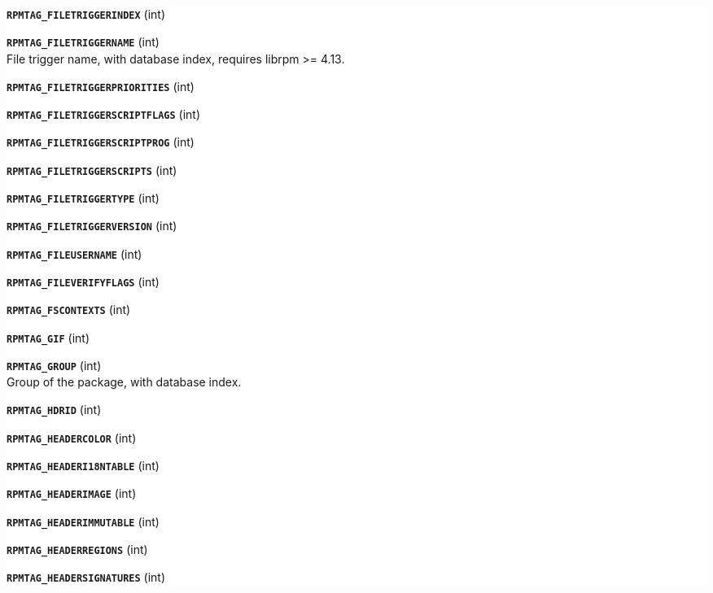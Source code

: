 **`RPMTAG_FILETRIGGERINDEX`** (<span class="type">int</span>)  
<span class="simpara"> </span>

**`RPMTAG_FILETRIGGERNAME`** (<span class="type">int</span>)  
<span class="simpara"> File trigger name, with database index, requires
librpm \>= 4.13. </span>

**`RPMTAG_FILETRIGGERPRIORITIES`** (<span class="type">int</span>)  
<span class="simpara"> </span>

**`RPMTAG_FILETRIGGERSCRIPTFLAGS`** (<span class="type">int</span>)  
<span class="simpara"> </span>

**`RPMTAG_FILETRIGGERSCRIPTPROG`** (<span class="type">int</span>)  
<span class="simpara"> </span>

**`RPMTAG_FILETRIGGERSCRIPTS`** (<span class="type">int</span>)  
<span class="simpara"> </span>

**`RPMTAG_FILETRIGGERTYPE`** (<span class="type">int</span>)  
<span class="simpara"> </span>

**`RPMTAG_FILETRIGGERVERSION`** (<span class="type">int</span>)  
<span class="simpara"> </span>

**`RPMTAG_FILEUSERNAME`** (<span class="type">int</span>)  
<span class="simpara"> </span>

**`RPMTAG_FILEVERIFYFLAGS`** (<span class="type">int</span>)  
<span class="simpara"> </span>

**`RPMTAG_FSCONTEXTS`** (<span class="type">int</span>)  
<span class="simpara"> </span>

**`RPMTAG_GIF`** (<span class="type">int</span>)  
<span class="simpara"> </span>

**`RPMTAG_GROUP`** (<span class="type">int</span>)  
<span class="simpara"> Group of the package, with database index.
</span>

**`RPMTAG_HDRID`** (<span class="type">int</span>)  
<span class="simpara"> </span>

**`RPMTAG_HEADERCOLOR`** (<span class="type">int</span>)  
<span class="simpara"> </span>

**`RPMTAG_HEADERI18NTABLE`** (<span class="type">int</span>)  
<span class="simpara"> </span>

**`RPMTAG_HEADERIMAGE`** (<span class="type">int</span>)  
<span class="simpara"> </span>

**`RPMTAG_HEADERIMMUTABLE`** (<span class="type">int</span>)  
<span class="simpara"> </span>

**`RPMTAG_HEADERREGIONS`** (<span class="type">int</span>)  
<span class="simpara"> </span>

**`RPMTAG_HEADERSIGNATURES`** (<span class="type">int</span>)  
<span class="simpara"> </span>
